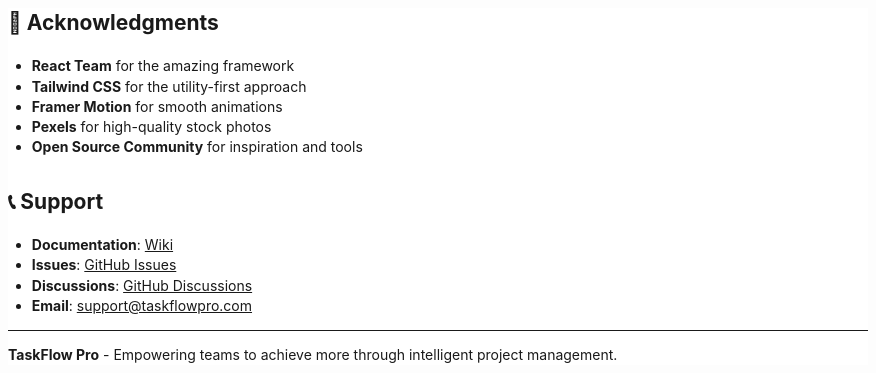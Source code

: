 ## 🙏 Acknowledgments

- **React Team** for the amazing framework
- **Tailwind CSS** for the utility-first approach
- **Framer Motion** for smooth animations
- **Pexels** for high-quality stock photos
- **Open Source Community** for inspiration and tools

## 📞 Support

- **Documentation**: [Wiki](https://github.com/your-username/taskflow-pro/wiki)
- **Issues**: [GitHub Issues](https://github.com/your-username/taskflow-pro/issues)
- **Discussions**: [GitHub Discussions](https://github.com/your-username/taskflow-pro/discussions)
- **Email**: support@taskflowpro.com

---

**TaskFlow Pro** - Empowering teams to achieve more through intelligent project management.